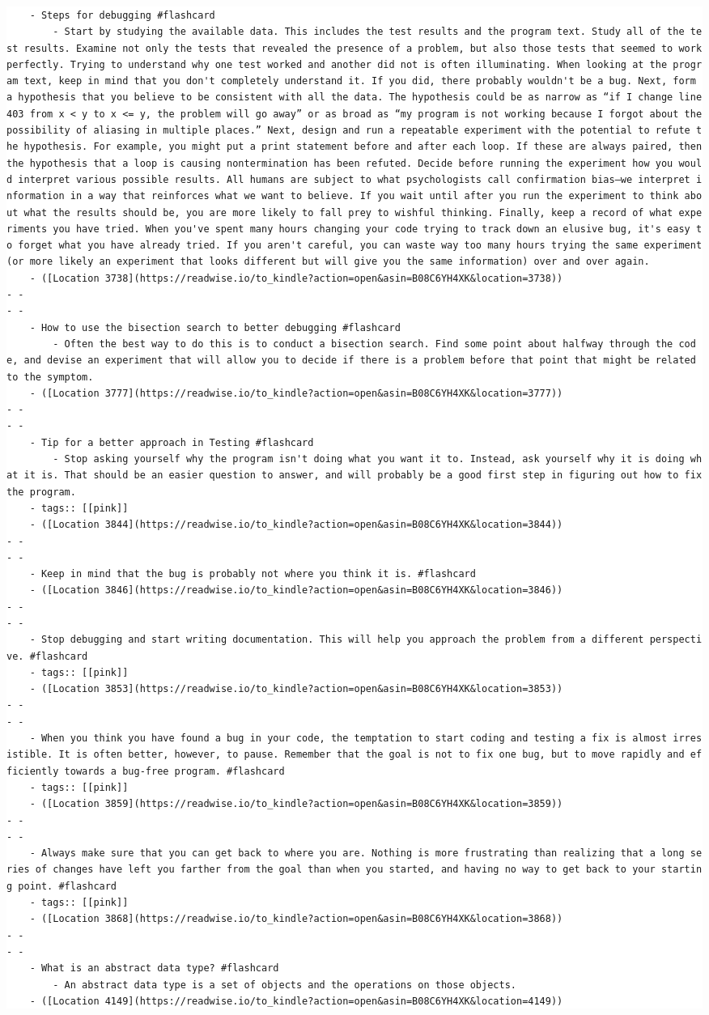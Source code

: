 		- Steps for debugging #flashcard
			- Start by studying the available data. This includes the test results and the program text. Study all of the test results. Examine not only the tests that revealed the presence of a problem, but also those tests that seemed to work perfectly. Trying to understand why one test worked and another did not is often illuminating. When looking at the program text, keep in mind that you don't completely understand it. If you did, there probably wouldn't be a bug. Next, form a hypothesis that you believe to be consistent with all the data. The hypothesis could be as narrow as “if I change line 403 from x < y to x <= y, the problem will go away” or as broad as “my program is not working because I forgot about the possibility of aliasing in multiple places.” Next, design and run a repeatable experiment with the potential to refute the hypothesis. For example, you might put a print statement before and after each loop. If these are always paired, then the hypothesis that a loop is causing nontermination has been refuted. Decide before running the experiment how you would interpret various possible results. All humans are subject to what psychologists call confirmation bias—we interpret information in a way that reinforces what we want to believe. If you wait until after you run the experiment to think about what the results should be, you are more likely to fall prey to wishful thinking. Finally, keep a record of what experiments you have tried. When you've spent many hours changing your code trying to track down an elusive bug, it's easy to forget what you have already tried. If you aren't careful, you can waste way too many hours trying the same experiment (or more likely an experiment that looks different but will give you the same information) over and over again.
		- ([Location 3738](https://readwise.io/to_kindle?action=open&asin=B08C6YH4XK&location=3738))
	- -
	- -
		- How to use the bisection search to better debugging #flashcard
			- Often the best way to do this is to conduct a bisection search. Find some point about halfway through the code, and devise an experiment that will allow you to decide if there is a problem before that point that might be related to the symptom.
		- ([Location 3777](https://readwise.io/to_kindle?action=open&asin=B08C6YH4XK&location=3777))
	- -
	- -
		- Tip for a better approach in Testing #flashcard
			- Stop asking yourself why the program isn't doing what you want it to. Instead, ask yourself why it is doing what it is. That should be an easier question to answer, and will probably be a good first step in figuring out how to fix the program.
		- tags:: [[pink]]
		- ([Location 3844](https://readwise.io/to_kindle?action=open&asin=B08C6YH4XK&location=3844))
	- -
	- -
		- Keep in mind that the bug is probably not where you think it is. #flashcard
		- ([Location 3846](https://readwise.io/to_kindle?action=open&asin=B08C6YH4XK&location=3846))
	- -
	- -
		- Stop debugging and start writing documentation. This will help you approach the problem from a different perspective. #flashcard
		- tags:: [[pink]]
		- ([Location 3853](https://readwise.io/to_kindle?action=open&asin=B08C6YH4XK&location=3853))
	- -
	- -
		- When you think you have found a bug in your code, the temptation to start coding and testing a fix is almost irresistible. It is often better, however, to pause. Remember that the goal is not to fix one bug, but to move rapidly and efficiently towards a bug-free program. #flashcard
		- tags:: [[pink]]
		- ([Location 3859](https://readwise.io/to_kindle?action=open&asin=B08C6YH4XK&location=3859))
	- -
	- -
		- Always make sure that you can get back to where you are. Nothing is more frustrating than realizing that a long series of changes have left you farther from the goal than when you started, and having no way to get back to your starting point. #flashcard
		- tags:: [[pink]]
		- ([Location 3868](https://readwise.io/to_kindle?action=open&asin=B08C6YH4XK&location=3868))
	- -
	- -
		- What is an abstract data type? #flashcard
			- An abstract data type is a set of objects and the operations on those objects.
		- ([Location 4149](https://readwise.io/to_kindle?action=open&asin=B08C6YH4XK&location=4149))